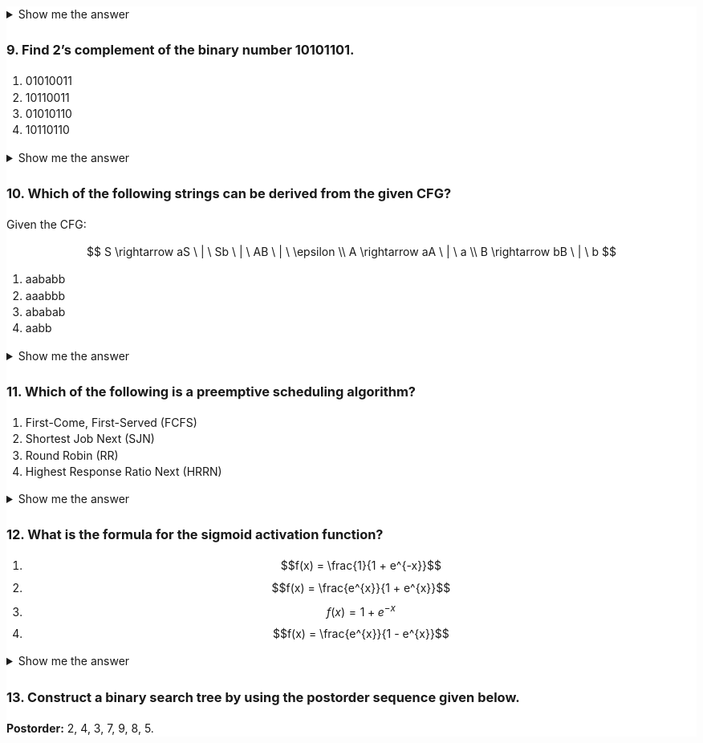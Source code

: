 <details><summary>Show me the answer</summary></details>

### &#x20;9. Find 2’s complement of the binary number 10101101.

1. 01010011
2. 10110011
3. 01010110
4. 10110110

<details><summary>Show me the answer</summary></details>

### 10. Which of the following strings can be derived from the given CFG?

Given the CFG:

$$
S \rightarrow aS \ | \ Sb \ | \ AB \ | \ \epsilon \\
A \rightarrow aA \ | \ a \\
B \rightarrow bB \ | \ b
$$

1. aababb
2. aaabbb
3. ababab
4. aabb

<details><summary>Show me the answer</summary></details>

### 11. Which of the following is a preemptive scheduling algorithm?

1. First-Come, First-Served (FCFS)
2. Shortest Job Next (SJN)
3. Round Robin (RR)
4. Highest Response Ratio Next (HRRN)

<details><summary>Show me the answer</summary></details>

### 12. What is the formula for the sigmoid activation function?

1. $$f(x) = \frac{1}{1 + e^{-x}}$$
2. $$f(x) = \frac{e^{x}}{1 + e^{x}}$$
3. $$f(x) = 1 + e^{-x}$$
4. $$f(x) = \frac{e^{x}}{1 - e^{x}}$$

<details><summary>Show me the answer</summary></details>

### 13. Construct a binary search tree by using the postorder sequence given below.

**Postorder:** 2, 4, 3, 7, 9, 8, 5.
